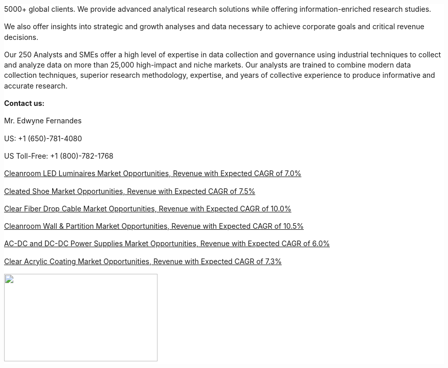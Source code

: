 5000+ global clients. We provide advanced analytical research solutions while offering information-enriched research studies.</p><p id="" class="">We also offer insights into strategic and growth analyses and data necessary to achieve corporate goals and critical revenue decisions.</p><p id="" class="">Our 250 Analysts and SMEs offer a high level of expertise in data collection and governance using industrial techniques to collect and analyze data on more than 25,000 high-impact and niche markets. Our analysts are trained to combine modern data collection techniques, superior research methodology, expertise, and years of collective experience to produce informative and accurate research.</p><p id="" class=""><strong>Contact us:</strong></p><p id="" class="">Mr. Edwyne Fernandes</p><p id="" class="">US: +1 (650)-781-4080</p><p id="" class="">US Toll-Free: +1 (800)-782-1768</p><p><a href="https://www.linkedin.com/github/cleanroom-led-luminaires-market-opportunities-ehllf/" target="_blank">Cleanroom LED Luminaires Market Opportunities, Revenue with Expected CAGR of 7.0%</a></p> <p><a href="https://www.linkedin.com/github/cleated-shoe-market-opportunities-revenue-0tprf/" target="_blank">Cleated Shoe Market Opportunities, Revenue with Expected CAGR of 7.5%</a></p> <p><a href="https://www.linkedin.com/github/clear-fiber-drop-cable-market-opportunities-ebslf/" target="_blank">Clear Fiber Drop Cable Market Opportunities, Revenue with Expected CAGR of 10.0%</a></p> <p><a href="https://www.linkedin.com/github/cleanroom-wall-partition-market-opportunities-5yvjf/" target="_blank">Cleanroom Wall & Partition Market Opportunities, Revenue with Expected CAGR of 10.5%</a></p> <p><a href="https://www.linkedin.com/github/ac-dc-dc-dc-power-supplies-market-opportunities-adsvf/" target="_blank">AC-DC and DC-DC Power Supplies Market Opportunities, Revenue with Expected CAGR of 6.0%</a></p> <p><a href="https://www.linkedin.com/github/clear-acrylic-coating-market-opportunities-p9lhf/" target="_blank">Clear Acrylic Coating Market Opportunities, Revenue with Expected CAGR of 7.3%</a></p> <p><img class="alignnone size-medium wp-image-20088" src="https://ffe5etoiles.com/wp-content/uploads/2024/12/MST1-300x171.png" alt="" width="300" height="171" /></p>

